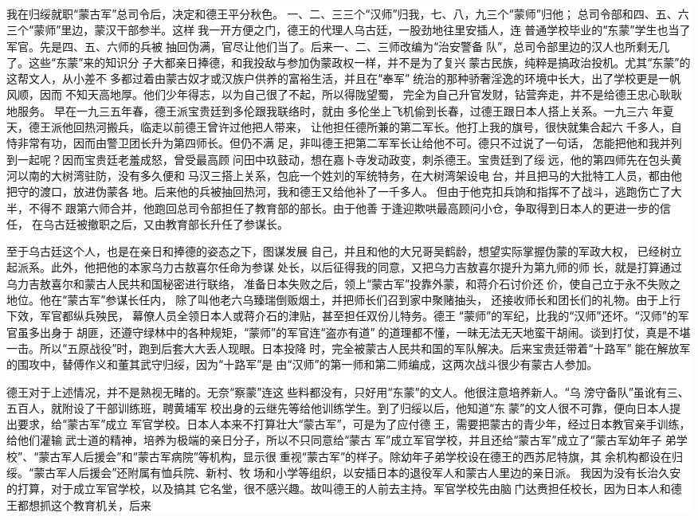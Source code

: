   我在归绥就职“蒙古军”总司令后，决定和德王平分秋色。
一、二、三三个“汉师”归我，七、八，九三个“蒙师”归他；
总司令部和四、五、六三个“蒙师”里边，蒙汉干部参半。这样
我一开方便之门，德王的代理人乌古廷，一股劲地往里安插人，连
普通学校毕业的“东蒙”学生也当了军官。先是四、五、六师的兵被
抽回伪满，官尽让他们当了。后来一、二、三师改编为“治安警备
队”，总司令部里边的汉人也所剩无几了。这些“东蒙”来的知识分
子大都亲日捧德，和我投敌与参加伪蒙政权一样，并不是为了复兴
蒙古民族，纯粹是搞政治投机。尤其“东蒙”的这帮文人，从小差不
多都过着由蒙古奴才或汉族户供养的富裕生活，并且在“奉军”
统治的那种骄奢淫逸的环境中长大，出了学校更是一帆风顺，因而
不知天高地厚。他们少年得志，以为自己很了不起，所以得陇望蜀，
完全为自己升官发财，钻营奔走，并不是给德王忠心耿耿地服务。
早在一九三五年春，德王派宝贵廷到多伦跟我联络时，就由
多伦坐上飞机偷到长春，过德王跟日本人搭上关系。一九三六
年夏天，德王派他回热河搬兵，临走以前德王曾许过他把人带来，
让他担任德所兼的第二军长。他打上我的旗号，很快就集合起六
千多人，自恃非常有功，因而由警卫团长升为第四师长。但仍不满
足，非叫德王把第二军军长让给他不可。德只不过说了一句话，
怎能把他和我并列到一起呢？因而宝贵廷老羞成怒，曾受最高顾
问田中玖鼓动，想在嘉卜寺发动政变，刺杀德王。宝贵廷到了绥
远，他的第四师先在包头黄河以南的大树湾驻防，没有多久便和
马汉三搭上关系，包庇一个姓刘的军统特务，在大树湾架设电
台，并且把马的大批特工人员，都由他把守的渡口，放进伪蒙各
地。后来他的兵被抽回热河，我和德王又给他补了一千多人。
但由于他克扣兵饷和指挥不了战斗，逃跑伤亡了大半，不得不
跟第六师合并，他跑回总司令部担任了教育部的部长。由于他善
于逢迎欺哄最高顾问小仓，争取得到日本人的更进一步的信任，
在乌古廷被撤职之后，又由教育部长升任了参谋长。

  至于乌古廷这个人，也是在亲日和捧德的姿态之下，图谋发展
自己，并且和他的大兄哥吴鹤龄，想望实际掌握伪蒙的军政大权，
已经树立起派系。此外，他把他的本家乌力古敖喜尔任命为参谋
处长，以后征得我的同意，又把乌力吉敖喜尔提升为第九师的师
长，就是打算通过乌力吉敖喜尔和蒙古人民共和国秘密进行联络，
准备日本失败之后，领上“蒙古军”投靠外蒙，和蒋介石讨价还
价，使自己立于永不失败之地位。他在“蒙古军”参谋长任内，
除了叫他老六乌臻瑞倒贩烟土，并把师长们召到家中聚赌抽头，
还接收师长和团长们的礼物。由于上行下效，军官都纵兵殃民，
幕僚人员全领日本人或蒋介石的津贴，甚至担任双份儿特务。德王
“蒙师”的军纪，比我的“汉师”还坏。“汉师”的军官虽多出身于
胡匪，还遵守绿林中的各种规矩，“蒙师”的军官连“盗亦有道”
的道理都不懂，一昧无法无天地蛮干胡闹。谈到打仗，真是不堪
一击。所以“五原战役”时，跑到后套大大丢人现眼。日本投降
时，完全被蒙古人民共和国的军队解决。后来宝贵廷带着“十路军”
能在解放军的围攻中，替傅作义和董其武守归绥，因为“十路军”是
由“汉师”的第一师和第二师编成，这两次战斗很少有蒙古人参加。

  德王对于上述情况，并不是熟视无睹的。无奈“察蒙”连这
些料都没有，只好用“东蒙”的文人。他很注意培养新人。“乌
滂守备队”虽讹有三、五百人，就附设了干部训练班，聘黄埔军
校出身的云继先等给他训练学生。到了归绥以后，他知道“东
蒙”的文人很不可靠，便向日本人提出要求，给“蒙古军”成立
军官学校。日本人本来不打算壮大“蒙古军”，可是为了应付德
王，需要把蒙古的青少年，经过日本教官亲手训练，给他们灌输
武士道的精神，培养为极端的亲日分子，所以不只同意给“蒙古
军”成立军官学校，并且还给“蒙古军”成立了“蒙古军幼年子
弟学校”、“蒙古军人后援会”和“蒙古军病院”等机构，显示很
重视“蒙古军”的样子。除幼年子弟学校设在德王的西苏尼特旗，其
余机构都设在归绥。“蒙古军人后援会”还附属有恤兵院、新村、牧
场和小学等组织，以安插日本的退役军人和蒙古人里边的亲日派。
我因为没有长治久安的打算，对于成立军官学校，以及搞其
它名堂，很不感兴趣。故叫德王的人前去主持。军官学校先由脑
门达赉担任校长，因为日本人和德王都想抓这个教育机关，后来
